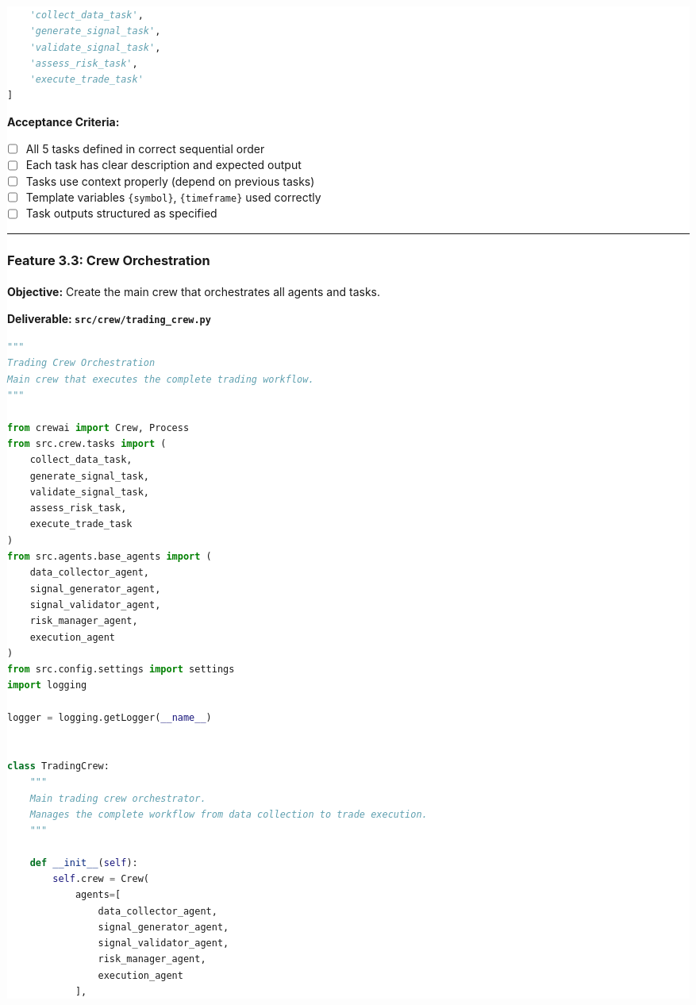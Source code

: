 ```python
    'collect_data_task',
    'generate_signal_task',
    'validate_signal_task',
    'assess_risk_task',
    'execute_trade_task'
]
```

**Acceptance Criteria:**
- [ ] All 5 tasks defined in correct sequential order
- [ ] Each task has clear description and expected output
- [ ] Tasks use context properly (depend on previous tasks)
- [ ] Template variables `{symbol}`, `{timeframe}` used correctly
- [ ] Task outputs structured as specified

---

### **Feature 3.3: Crew Orchestration**

**Objective:** Create the main crew that orchestrates all agents and tasks.

**Deliverable: `src/crew/trading_crew.py`**

```python
"""
Trading Crew Orchestration
Main crew that executes the complete trading workflow.
"""

from crewai import Crew, Process
from src.crew.tasks import (
    collect_data_task,
    generate_signal_task,
    validate_signal_task,
    assess_risk_task,
    execute_trade_task
)
from src.agents.base_agents import (
    data_collector_agent,
    signal_generator_agent,
    signal_validator_agent,
    risk_manager_agent,
    execution_agent
)
from src.config.settings import settings
import logging

logger = logging.getLogger(__name__)


class TradingCrew:
    """
    Main trading crew orchestrator.
    Manages the complete workflow from data collection to trade execution.
    """
    
    def __init__(self):
        self.crew = Crew(
            agents=[
                data_collector_agent,
                signal_generator_agent,
                signal_validator_agent,
                risk_manager_agent,
                execution_agent
            ],
```